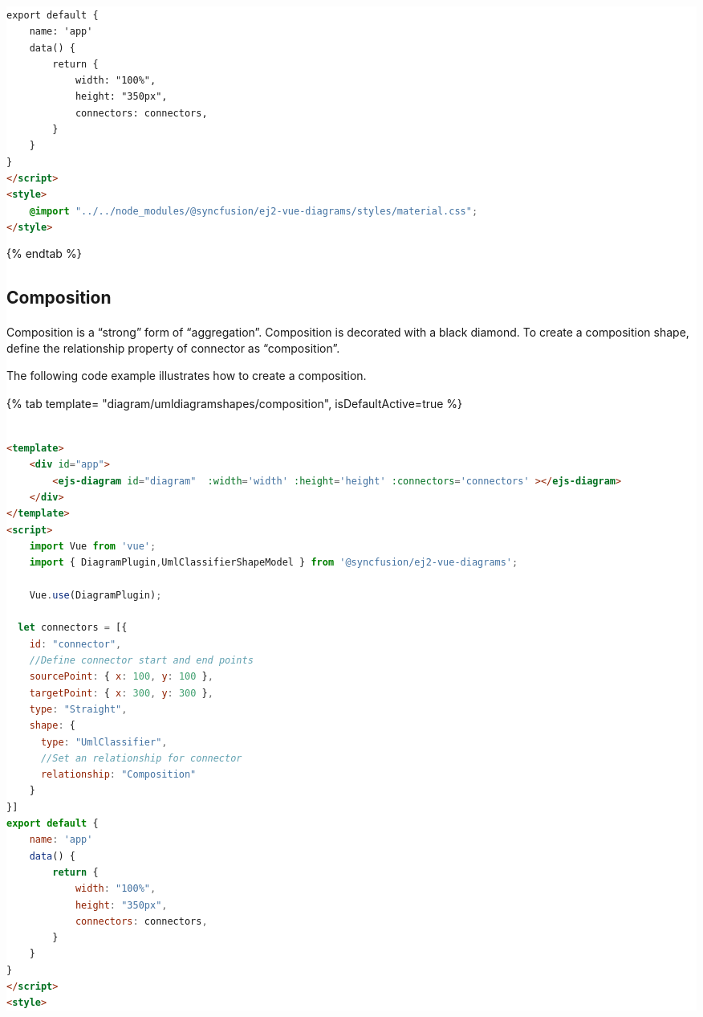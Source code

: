 ```html
export default {
    name: 'app'
    data() {
        return {
            width: "100%",
            height: "350px",
            connectors: connectors,
        }
    }
}
</script>
<style>
    @import "../../node_modules/@syncfusion/ej2-vue-diagrams/styles/material.css";
</style>
```

{% endtab %}

## Composition

Composition is a “strong” form of “aggregation”. Composition is decorated with a black diamond. To create a composition shape, define the relationship property of connector as “composition”.

The following code example illustrates how to create a composition.

{% tab template= "diagram/umldiagramshapes/composition", isDefaultActive=true %}

```html

<template>
    <div id="app">
        <ejs-diagram id="diagram"  :width='width' :height='height' :connectors='connectors' ></ejs-diagram>
    </div>
</template>
<script>
    import Vue from 'vue';
    import { DiagramPlugin,UmlClassifierShapeModel } from '@syncfusion/ej2-vue-diagrams';

    Vue.use(DiagramPlugin);

  let connectors = [{
    id: "connector",
    //Define connector start and end points
    sourcePoint: { x: 100, y: 100 },
    targetPoint: { x: 300, y: 300 },
    type: "Straight",
    shape: {
      type: "UmlClassifier",
      //Set an relationship for connector
      relationship: "Composition"
    }
}]
export default {
    name: 'app'
    data() {
        return {
            width: "100%",
            height: "350px",
            connectors: connectors,
        }
    }
}
</script>
<style>
```